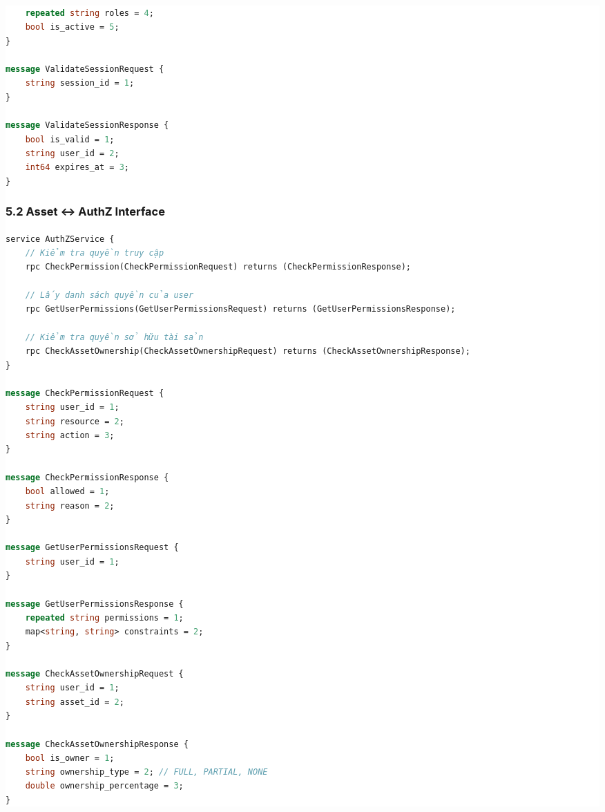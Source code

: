 ```protobuf
    repeated string roles = 4;
    bool is_active = 5;
}

message ValidateSessionRequest {
    string session_id = 1;
}

message ValidateSessionResponse {
    bool is_valid = 1;
    string user_id = 2;
    int64 expires_at = 3;
}
```

### 5.2 Asset ↔ AuthZ Interface

```protobuf
service AuthZService {
    // Kiểm tra quyền truy cập
    rpc CheckPermission(CheckPermissionRequest) returns (CheckPermissionResponse);
    
    // Lấy danh sách quyền của user
    rpc GetUserPermissions(GetUserPermissionsRequest) returns (GetUserPermissionsResponse);
    
    // Kiểm tra quyền sở hữu tài sản
    rpc CheckAssetOwnership(CheckAssetOwnershipRequest) returns (CheckAssetOwnershipResponse);
}

message CheckPermissionRequest {
    string user_id = 1;
    string resource = 2;
    string action = 3;
}

message CheckPermissionResponse {
    bool allowed = 1;
    string reason = 2;
}

message GetUserPermissionsRequest {
    string user_id = 1;
}

message GetUserPermissionsResponse {
    repeated string permissions = 1;
    map<string, string> constraints = 2;
}

message CheckAssetOwnershipRequest {
    string user_id = 1;
    string asset_id = 2;
}

message CheckAssetOwnershipResponse {
    bool is_owner = 1;
    string ownership_type = 2; // FULL, PARTIAL, NONE
    double ownership_percentage = 3;
}
```
